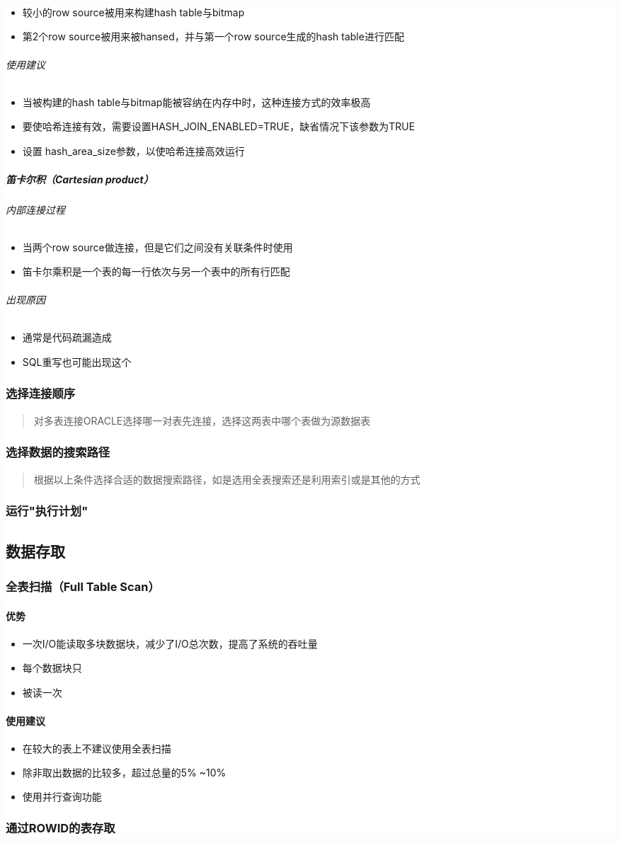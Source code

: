 - 较小的row source被用来构建hash table与bitmap

- 第2个row source被用来被hansed，并与第一个row source生成的hash table进行匹配

###### 使用建议

- 当被构建的hash table与bitmap能被容纳在内存中时，这种连接方式的效率极高

- 要使哈希连接有效，需要设置HASH_JOIN_ENABLED=TRUE，缺省情况下该参数为TRUE

- 设置 hash_area_size参数，以使哈希连接高效运行

##### 笛卡尔积（Cartesian product）

###### 内部连接过程

- 当两个row source做连接，但是它们之间没有关联条件时使用

- 笛卡尔乘积是一个表的每一行依次与另一个表中的所有行匹配

###### 出现原因

- 通常是代码疏漏造成

- SQL重写也可能出现这个

### 选择连接顺序

>对多表连接ORACLE选择哪一对表先连接，选择这两表中哪个表做为源数据表

### 选择数据的搜索路径

> 根据以上条件选择合适的数据搜索路径，如是选用全表搜索还是利用索引或是其他的方式

### 运行"执行计划"

## 数据存取

### 全表扫描（Full Table Scan）

#### 优势

- 一次I/O能读取多块数据块，减少了I/O总次数，提高了系统的吞吐量

- 每个数据块只

- 被读一次

#### 使用建议

- 在较大的表上不建议使用全表扫描

- 除非取出数据的比较多，超过总量的5% ~10%

- 使用并行查询功能

### 通过ROWID的表存取
